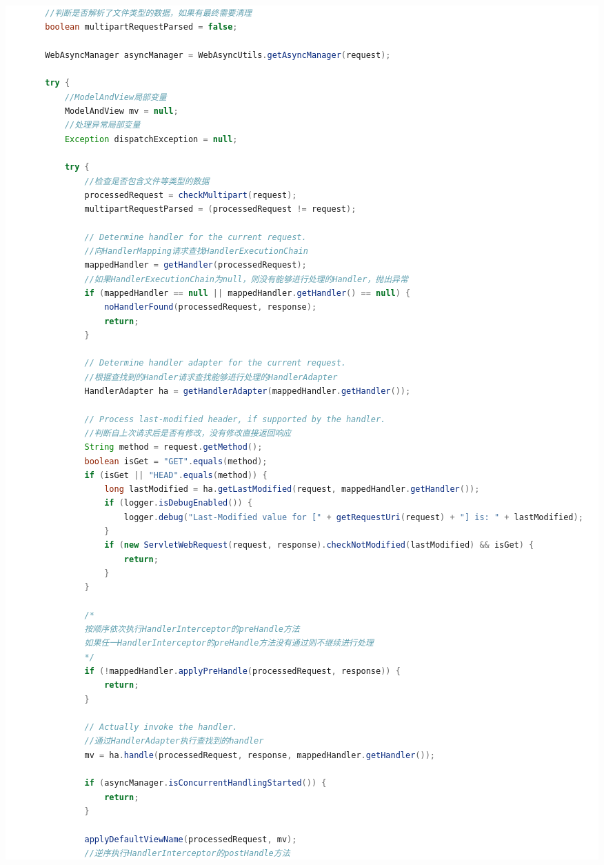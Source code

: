 ```java
        //判断是否解析了文件类型的数据，如果有最终需要清理
        boolean multipartRequestParsed = false;

        WebAsyncManager asyncManager = WebAsyncUtils.getAsyncManager(request);

        try {
            //ModelAndView局部变量
            ModelAndView mv = null;
            //处理异常局部变量
            Exception dispatchException = null;

            try {
                //检查是否包含文件等类型的数据
                processedRequest = checkMultipart(request);
                multipartRequestParsed = (processedRequest != request);

                // Determine handler for the current request.
                //向HandlerMapping请求查找HandlerExecutionChain
                mappedHandler = getHandler(processedRequest);
                //如果HandlerExecutionChain为null，则没有能够进行处理的Handler，抛出异常
                if (mappedHandler == null || mappedHandler.getHandler() == null) {
                    noHandlerFound(processedRequest, response);
                    return;
                }

                // Determine handler adapter for the current request.
                //根据查找到的Handler请求查找能够进行处理的HandlerAdapter
                HandlerAdapter ha = getHandlerAdapter(mappedHandler.getHandler());

                // Process last-modified header, if supported by the handler.
                //判断自上次请求后是否有修改，没有修改直接返回响应
                String method = request.getMethod();
                boolean isGet = "GET".equals(method);
                if (isGet || "HEAD".equals(method)) {
                    long lastModified = ha.getLastModified(request, mappedHandler.getHandler());
                    if (logger.isDebugEnabled()) {
                        logger.debug("Last-Modified value for [" + getRequestUri(request) + "] is: " + lastModified);
                    }
                    if (new ServletWebRequest(request, response).checkNotModified(lastModified) && isGet) {
                        return;
                    }
                }
                
                /*
                按顺序依次执行HandlerInterceptor的preHandle方法
                如果任一HandlerInterceptor的preHandle方法没有通过则不继续进行处理
                */
                if (!mappedHandler.applyPreHandle(processedRequest, response)) {
                    return;
                }

                // Actually invoke the handler.
                //通过HandlerAdapter执行查找到的handler
                mv = ha.handle(processedRequest, response, mappedHandler.getHandler());

                if (asyncManager.isConcurrentHandlingStarted()) {
                    return;
                }

                applyDefaultViewName(processedRequest, mv);
                //逆序执行HandlerInterceptor的postHandle方法
```